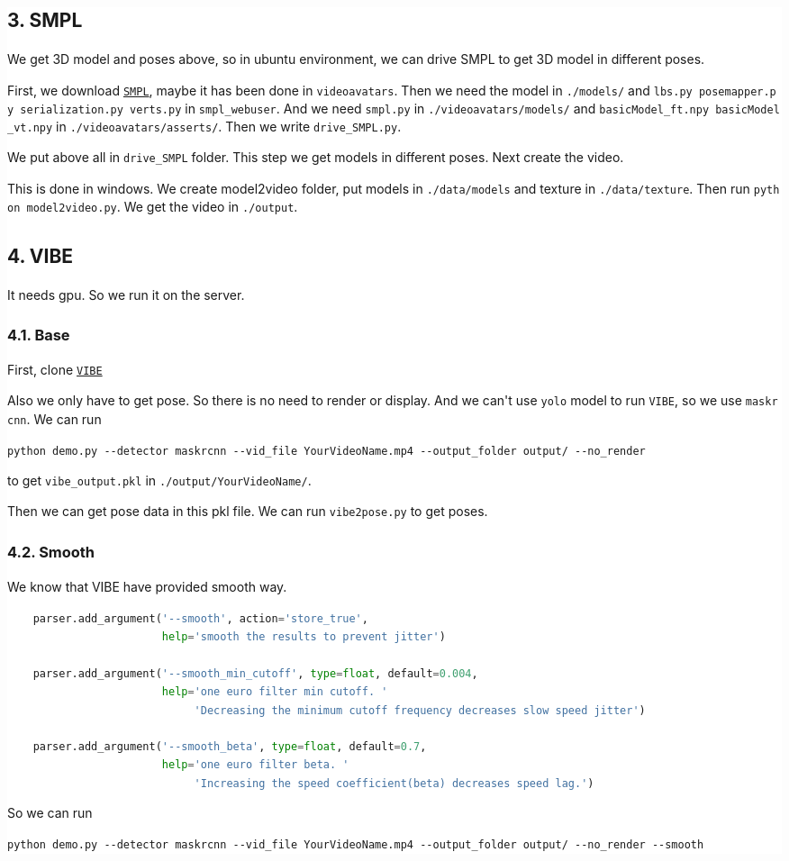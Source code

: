 ##  3. <a name='SMPL'></a>SMPL

We get 3D model and poses above, so in ubuntu environment, we can drive SMPL to get 3D model in different poses. 

First, we download [`SMPL`](http://smpl.is.tue.mpg.de/), maybe it has been done in `videoavatars`. Then we need the model in `./models/` and `lbs.py posemapper.py serialization.py verts.py` in `smpl_webuser`. And we need `smpl.py` in `./videoavatars/models/` and `basicModel_ft.npy basicModel_vt.npy` in `./videoavatars/asserts/`. Then we write `drive_SMPL.py`.

We put above all in `drive_SMPL` folder. This step we get models in different poses. Next create the video.

This is done in windows. We create model2video folder, put models in `./data/models` and texture in `./data/texture`. Then run `python model2video.py`. We get the video in `./output`.

##  4. <a name='VIBE'></a>VIBE

It needs gpu. So we run it on the server.

###  4.1. <a name='Base'></a>Base

First, clone [`VIBE`](https://github.com/mkocabas/VIBE)

Also we only have to get pose. So there is no need to render or display. And we can't use `yolo` model to run `VIBE`, so we use `maskrcnn`. We can run
```
python demo.py --detector maskrcnn --vid_file YourVideoName.mp4 --output_folder output/ --no_render
```

to get `vibe_output.pkl` in `./output/YourVideoName/`.

Then we can get pose data in this pkl file. We can run `vibe2pose.py` to get poses.

###  4.2. <a name='Smooth'></a>Smooth

We know that VIBE have provided smooth way.

```python
    parser.add_argument('--smooth', action='store_true',
                        help='smooth the results to prevent jitter')

    parser.add_argument('--smooth_min_cutoff', type=float, default=0.004,
                        help='one euro filter min cutoff. '
                             'Decreasing the minimum cutoff frequency decreases slow speed jitter')

    parser.add_argument('--smooth_beta', type=float, default=0.7,
                        help='one euro filter beta. '
                             'Increasing the speed coefficient(beta) decreases speed lag.')
```

So we can run
```
python demo.py --detector maskrcnn --vid_file YourVideoName.mp4 --output_folder output/ --no_render --smooth
```
